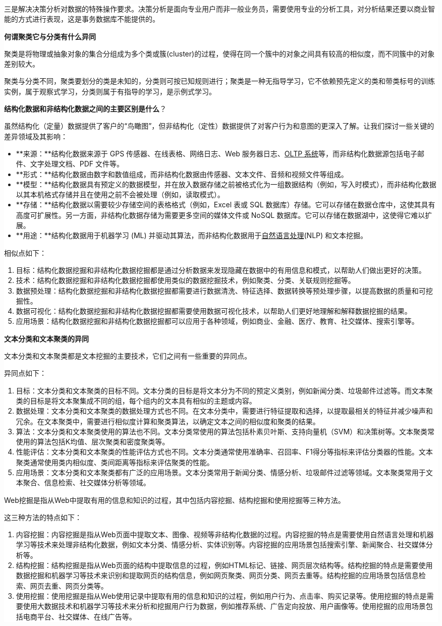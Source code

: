 三是解决决策分析对数据的特殊操作要求。决策分析是面向专业用户而非一般业务员，需要使用专业的分析工具，对分析结果还要以商业智能的方式进行表现，这是事务数据库不能提供的。

**何谓聚类它与分类有什么异同**

聚类是将物理或抽象对象的集合分组成为多个类或簇(cluster)的过程，使得在同一个簇中的对象之间具有较高的相似度，而不同簇中的对象差别较大。

聚类与分类不同，聚类要划分的类是未知的，分类则可按已知规则进行；聚类是一种无指导学习，它不依赖预先定义的类和带类标号的训练实例，属于观察式学习，分类则属于有指导的学习，是示例式学习。



**结构化数据和非结构化数据之间的主要区别是什么**？

虽然结构化（定量）数据提供了客户的“鸟瞰图”，但非结构化（定性）数据提供了对客户行为和意图的更深入了解。让我们探讨一些关键的差异领域及其影响：

- **来源：**结构化数据来源于 GPS 传感器、在线表格、网络日志、Web 服务器日志、[OLTP 系统](https://link.zhihu.com/?target=https%3A//www.ibm.com/cloud/learn/oltp)等，而非结构化数据源包括电子邮件、文字处理文档、PDF 文件等。
- **形式：**结构化数据由数字和数值组成，而非结构化数据由传感器、文本文件、音频和视频文件等组成。
- **模型：**结构化数据具有预定义的数据模型，并在放入数据存储之前被格式化为一组数据结构（例如，写入时模式），而非结构化数据以其本机格式存储并且在使用之前不会被处理（例如，读取模式）。
- **存储：**结构化数据以需要较少存储空间的表格格式（例如，Excel 表或 SQL 数据库）存储。它可以存储在数据仓库中，这使其具有高度可扩展性。另一方面，非结构化数据存储为需要更多空间的媒体文件或 NoSQL 数据库。它可以存储在数据湖中，这使得它难以扩展。
- **用途：**结构化数据用于机器学习 (ML) 并驱动其算法，而非结构化数据用于[自然语言处理](https://link.zhihu.com/?target=https%3A//www.ibm.com/cloud/learn/natural-language-processing)(NLP) 和文本挖掘。

相似点如下：

1. 目标：结构化数据挖掘和非结构化数据挖掘都是通过分析数据来发现隐藏在数据中的有用信息和模式，以帮助人们做出更好的决策。
2. 技术：结构化数据挖掘和非结构化数据挖掘都使用类似的数据挖掘技术，例如聚类、分类、关联规则挖掘等。
3. 数据预处理：结构化数据挖掘和非结构化数据挖掘都需要进行数据清洗、特征选择、数据转换等预处理步骤，以提高数据的质量和可挖掘性。
4. 数据可视化：结构化数据挖掘和非结构化数据挖掘都需要使用数据可视化技术，以帮助人们更好地理解和解释数据挖掘的结果。
5. 应用场景：结构化数据挖掘和非结构化数据挖掘都可以应用于各种领域，例如商业、金融、医疗、教育、社交媒体、搜索引擎等。



**文本分类和文本聚类的异同**

文本分类和文本聚类都是文本挖掘的主要技术，它们之间有一些重要的异同点。

异同点如下：

1. 目标：文本分类和文本聚类的目标不同。文本分类的目标是将文本分为不同的预定义类别，例如新闻分类、垃圾邮件过滤等。而文本聚类的目标是将文本聚集成不同的组，每个组内的文本具有相似的主题或内容。
2. 数据处理：文本分类和文本聚类的数据处理方式也不同。在文本分类中，需要进行特征提取和选择，以提取最相关的特征并减少噪声和冗余。在文本聚类中，需要进行相似度计算和聚类算法，以确定文本之间的相似度和聚类的结果。
3. 算法：文本分类和文本聚类使用的算法也不同。文本分类常使用的算法包括朴素贝叶斯、支持向量机（SVM）和决策树等。文本聚类常使用的算法包括K均值、层次聚类和密度聚类等。
4. 性能评估：文本分类和文本聚类的性能评估方式也不同。文本分类通常使用准确率、召回率、F1得分等指标来评估分类器的性能。文本聚类通常使用类内相似度、类间距离等指标来评估聚类的性能。
5. 应用场景：文本分类和文本聚类都有广泛的应用场景。文本分类常用于新闻分类、情感分析、垃圾邮件过滤等领域。文本聚类常用于文本聚合、信息检索、社交媒体分析等领域。



Web挖掘是指从Web中提取有用的信息和知识的过程，其中包括内容挖掘、结构挖掘和使用挖掘等三种方法。

这三种方法的特点如下：

1. 内容挖掘：内容挖掘是指从Web页面中提取文本、图像、视频等非结构化数据的过程。内容挖掘的特点是需要使用自然语言处理和机器学习等技术来处理非结构化数据，例如文本分类、情感分析、实体识别等。内容挖掘的应用场景包括搜索引擎、新闻聚合、社交媒体分析等。
2. 结构挖掘：结构挖掘是指从Web页面的结构中提取信息的过程，例如HTML标记、链接、网页层次结构等。结构挖掘的特点是需要使用数据挖掘和机器学习等技术来识别和提取网页的结构信息，例如网页聚类、网页分类、网页去重等。结构挖掘的应用场景包括信息检索、网页去重、网页分类等。
3. 使用挖掘：使用挖掘是指从Web使用记录中提取有用的信息和知识的过程，例如用户行为、点击率、购买记录等。使用挖掘的特点是需要使用大数据技术和机器学习等技术来分析和挖掘用户行为数据，例如推荐系统、广告定向投放、用户画像等。使用挖掘的应用场景包括电商平台、社交媒体、在线广告等。



